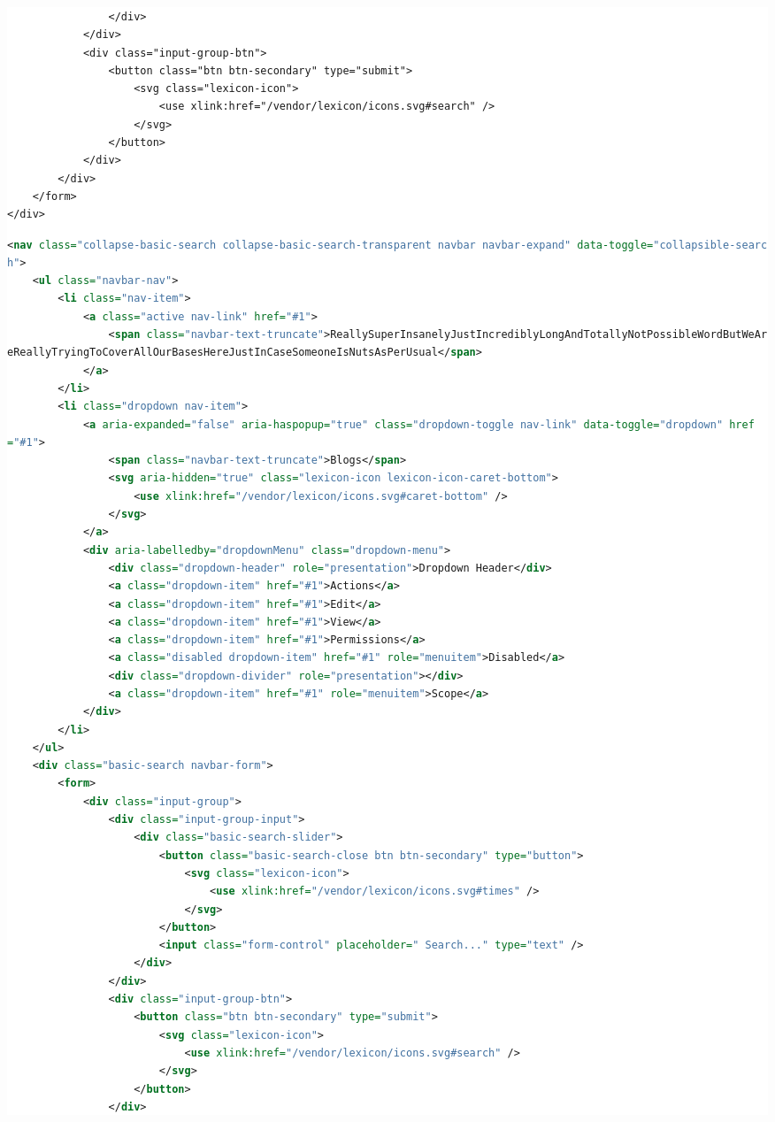 					</div>
				</div>
				<div class="input-group-btn">
					<button class="btn btn-secondary" type="submit">
						<svg class="lexicon-icon">
							<use xlink:href="/vendor/lexicon/icons.svg#search" />
						</svg>
					</button>
				</div>
			</div>
		</form>
	</div>
</nav>

```xml
<nav class="collapse-basic-search collapse-basic-search-transparent navbar navbar-expand" data-toggle="collapsible-search">
	<ul class="navbar-nav">
		<li class="nav-item">
			<a class="active nav-link" href="#1">
				<span class="navbar-text-truncate">ReallySuperInsanelyJustIncrediblyLongAndTotallyNotPossibleWordButWeAreReallyTryingToCoverAllOurBasesHereJustInCaseSomeoneIsNutsAsPerUsual</span>
			</a>
		</li>
		<li class="dropdown nav-item">
			<a aria-expanded="false" aria-haspopup="true" class="dropdown-toggle nav-link" data-toggle="dropdown" href="#1">
				<span class="navbar-text-truncate">Blogs</span>
				<svg aria-hidden="true" class="lexicon-icon lexicon-icon-caret-bottom">
					<use xlink:href="/vendor/lexicon/icons.svg#caret-bottom" />
				</svg>
			</a>
			<div aria-labelledby="dropdownMenu" class="dropdown-menu">
				<div class="dropdown-header" role="presentation">Dropdown Header</div>
				<a class="dropdown-item" href="#1">Actions</a>
				<a class="dropdown-item" href="#1">Edit</a>
				<a class="dropdown-item" href="#1">View</a>
				<a class="dropdown-item" href="#1">Permissions</a>
				<a class="disabled dropdown-item" href="#1" role="menuitem">Disabled</a>
				<div class="dropdown-divider" role="presentation"></div>
				<a class="dropdown-item" href="#1" role="menuitem">Scope</a>
			</div>
		</li>
	</ul>
	<div class="basic-search navbar-form">
		<form>
			<div class="input-group">
				<div class="input-group-input">
					<div class="basic-search-slider">
						<button class="basic-search-close btn btn-secondary" type="button">
							<svg class="lexicon-icon">
								<use xlink:href="/vendor/lexicon/icons.svg#times" />
							</svg>
						</button>
						<input class="form-control" placeholder=" Search..." type="text" />
					</div>
				</div>
				<div class="input-group-btn">
					<button class="btn btn-secondary" type="submit">
						<svg class="lexicon-icon">
							<use xlink:href="/vendor/lexicon/icons.svg#search" />
						</svg>
					</button>
				</div>
```